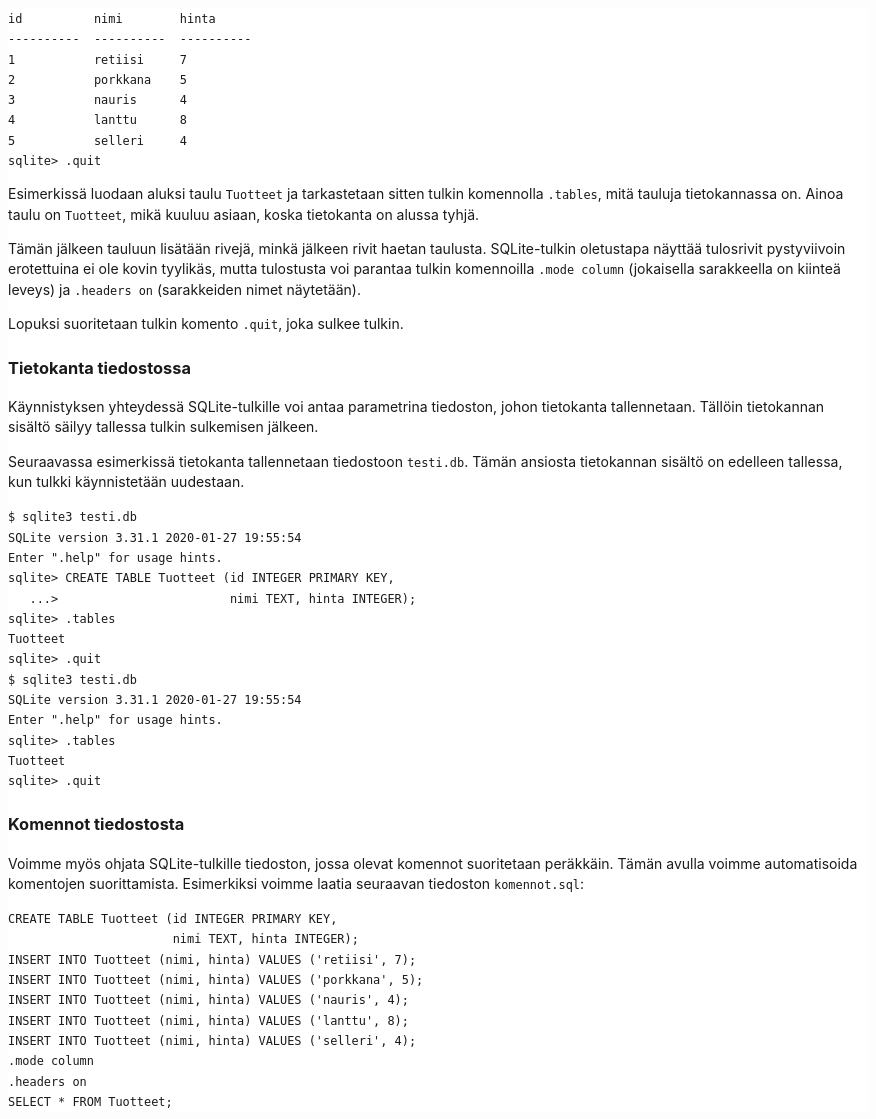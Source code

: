 ```console?lang=sqlite
id          nimi        hinta     
----------  ----------  ----------
1           retiisi     7         
2           porkkana    5         
3           nauris      4         
4           lanttu      8         
5           selleri     4         
sqlite> .quit
```

Esimerkissä luodaan aluksi taulu `Tuotteet` ja tarkastetaan sitten tulkin komennolla `.tables`, mitä tauluja tietokannassa on. Ainoa taulu on `Tuotteet`, mikä kuuluu asiaan, koska tietokanta on alussa tyhjä.

Tämän jälkeen tauluun lisätään rivejä, minkä jälkeen rivit haetan taulusta. SQLite-tulkin oletustapa näyttää tulosrivit pystyviivoin erotettuina ei ole kovin tyylikäs, mutta tulostusta voi parantaa tulkin komennoilla `.mode column` (jokaisella sarakkeella on kiinteä leveys) ja `.headers on` (sarakkeiden nimet näytetään).

Lopuksi suoritetaan tulkin komento `.quit`, joka sulkee tulkin.

### Tietokanta tiedostossa

Käynnistyksen yhteydessä SQLite-tulkille voi antaa parametrina tiedoston, johon tietokanta tallennetaan. Tällöin tietokannan sisältö säilyy tallessa tulkin sulkemisen jälkeen.

Seuraavassa esimerkissä tietokanta tallennetaan tiedostoon `testi.db`. Tämän ansiosta tietokannan sisältö on edelleen tallessa, kun tulkki käynnistetään uudestaan.

```console?lang=sqlite
$ sqlite3 testi.db
SQLite version 3.31.1 2020-01-27 19:55:54
Enter ".help" for usage hints.
sqlite> CREATE TABLE Tuotteet (id INTEGER PRIMARY KEY,
   ...>                        nimi TEXT, hinta INTEGER);
sqlite> .tables
Tuotteet
sqlite> .quit
$ sqlite3 testi.db
SQLite version 3.31.1 2020-01-27 19:55:54
Enter ".help" for usage hints.
sqlite> .tables
Tuotteet
sqlite> .quit
```

### Komennot tiedostosta

Voimme myös ohjata SQLite-tulkille tiedoston, jossa olevat komennot suoritetaan peräkkäin. Tämän avulla voimme automatisoida komentojen suorittamista. Esimerkiksi voimme laatia seuraavan tiedoston `komennot.sql`:

```
CREATE TABLE Tuotteet (id INTEGER PRIMARY KEY,
                       nimi TEXT, hinta INTEGER);
INSERT INTO Tuotteet (nimi, hinta) VALUES ('retiisi', 7);
INSERT INTO Tuotteet (nimi, hinta) VALUES ('porkkana', 5);
INSERT INTO Tuotteet (nimi, hinta) VALUES ('nauris', 4);
INSERT INTO Tuotteet (nimi, hinta) VALUES ('lanttu', 8);
INSERT INTO Tuotteet (nimi, hinta) VALUES ('selleri', 4);
.mode column
.headers on
SELECT * FROM Tuotteet;
```
